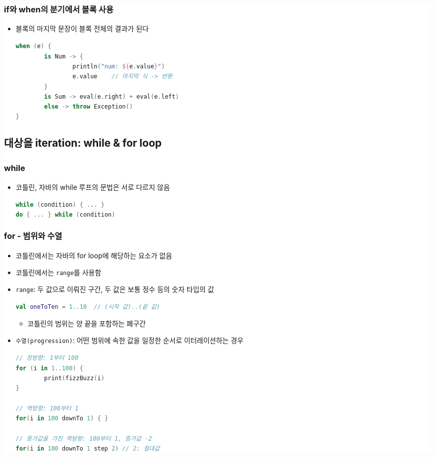 
### if와 when의 분기에서 블록 사용

- 블록의 마지막 문장이 블록 전체의 결과가 된다
    
    ```kotlin
    when (e) {
            is Num -> {
                    println("num: ${e.value}")
                    e.value    // 마지막 식 -> 반환
            }
            is Sum -> eval(e.right) + eval(e.left)
            else -> throw Exception()
    }
    ```
    

## 대상을 iteration: while & for loop

### while

- 코틀린, 자바의 while 루프의 문법은 서로 다르지 않음
    
    ```kotlin
    while (condition) { ... }
    do { ... } while (condition)
    ```
    

### for - 범위와 수열

- 코틀린에서는 자바의 for loop에 해당하는 요소가 없음
- 코틀린에서는 `range`를 사용함
- `range`: 두 값으로 이뤄진 구간, 두 값은 보통 정수 등의 숫자 타입의 값
    
    ```kotlin
    val oneToTen = 1..10  // (시작 값)..(끝 값)
    ```
    
    - 코틀린의 범위는 양 끝을 포함하는 폐구간
- `수열(progression)`: 어떤 범위에 속한 값을 일정한 순서로 이터레이션하는 경우
    
    ```kotlin
    // 정방향: 1부터 100
    for (i in 1..100) {
            print(fizzBuzz(i)
    }
    
    // 역방향: 100부터 1
    for(i in 100 downTo 1) { }
    
    // 증가값을 가진 역방향: 100부터 1, 증가값 -2
    for(i in 100 downTo 1 step 2) // 2: 절대값
    ```
    
